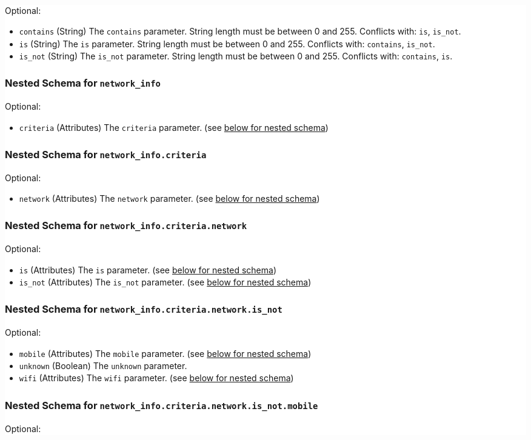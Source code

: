 Optional:

- `contains` (String) The `contains` parameter. String length must be between 0 and 255. Conflicts with: `is`, `is_not`.
- `is` (String) The `is` parameter. String length must be between 0 and 255. Conflicts with: `contains`, `is_not`.
- `is_not` (String) The `is_not` parameter. String length must be between 0 and 255. Conflicts with: `contains`, `is`.




<a id="nestedatt--network_info"></a>
### Nested Schema for `network_info`

Optional:

- `criteria` (Attributes) The `criteria` parameter. (see [below for nested schema](#nestedatt--network_info--criteria))

<a id="nestedatt--network_info--criteria"></a>
### Nested Schema for `network_info.criteria`

Optional:

- `network` (Attributes) The `network` parameter. (see [below for nested schema](#nestedatt--network_info--criteria--network))

<a id="nestedatt--network_info--criteria--network"></a>
### Nested Schema for `network_info.criteria.network`

Optional:

- `is` (Attributes) The `is` parameter. (see [below for nested schema](#nestedatt--network_info--criteria--network--is))
- `is_not` (Attributes) The `is_not` parameter. (see [below for nested schema](#nestedatt--network_info--criteria--network--is_not))

<a id="nestedatt--network_info--criteria--network--is"></a>
### Nested Schema for `network_info.criteria.network.is_not`

Optional:

- `mobile` (Attributes) The `mobile` parameter. (see [below for nested schema](#nestedatt--network_info--criteria--network--is_not--mobile))
- `unknown` (Boolean) The `unknown` parameter.
- `wifi` (Attributes) The `wifi` parameter. (see [below for nested schema](#nestedatt--network_info--criteria--network--is_not--wifi))

<a id="nestedatt--network_info--criteria--network--is_not--mobile"></a>
### Nested Schema for `network_info.criteria.network.is_not.mobile`

Optional:
